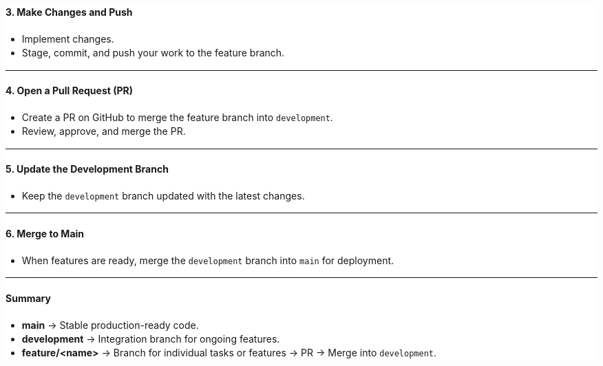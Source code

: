 
#### 3\. Make Changes and Push

* Implement changes.    
* Stage, commit, and push your work to the feature branch.

---

#### 4\. Open a Pull Request (PR)

* Create a PR on GitHub to merge the feature branch into `development`.  
* Review, approve, and merge the PR.

---

#### 5\. Update the Development Branch

* Keep the `development` branch updated with the latest changes.

---

#### 6\. Merge to Main

* When features are ready, merge the `development` branch into `main` for deployment.

---

#### Summary

* **main** → Stable production-ready code.  
* **development** → Integration branch for ongoing features.  
* **feature/\<name\>** → Branch for individual tasks or features → PR → Merge into `development`.

